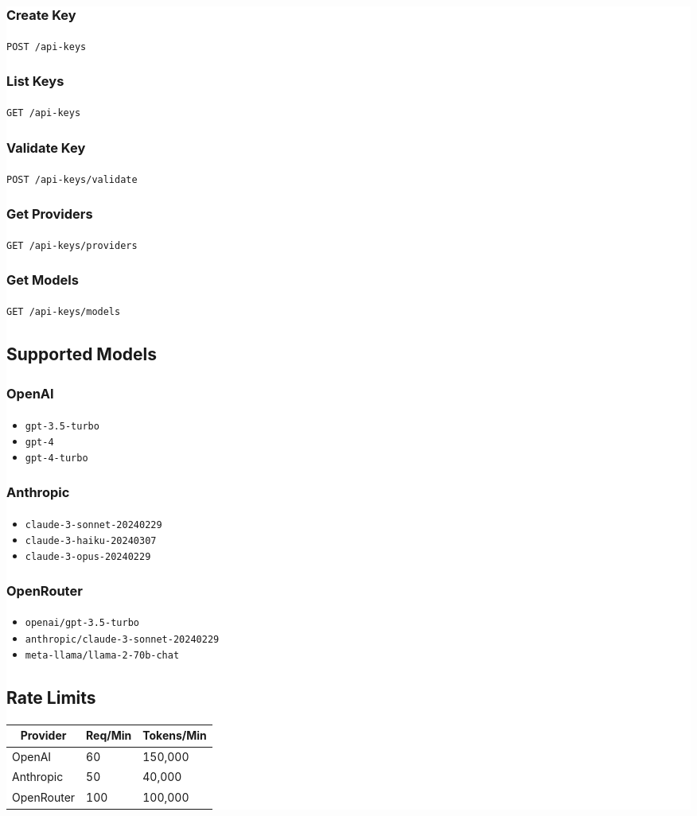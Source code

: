 ### Create Key

```http
POST /api-keys
```

### List Keys

```http
GET /api-keys
```

### Validate Key

```http
POST /api-keys/validate
```

### Get Providers

```http
GET /api-keys/providers
```

### Get Models

```http
GET /api-keys/models
```

## Supported Models

### OpenAI

- `gpt-3.5-turbo`
- `gpt-4`
- `gpt-4-turbo`

### Anthropic

- `claude-3-sonnet-20240229`
- `claude-3-haiku-20240307`
- `claude-3-opus-20240229`

### OpenRouter

- `openai/gpt-3.5-turbo`
- `anthropic/claude-3-sonnet-20240229`
- `meta-llama/llama-2-70b-chat`

## Rate Limits

| Provider   | Req/Min | Tokens/Min |
| ---------- | ------- | ---------- |
| OpenAI     | 60      | 150,000    |
| Anthropic  | 50      | 40,000     |
| OpenRouter | 100     | 100,000    |
